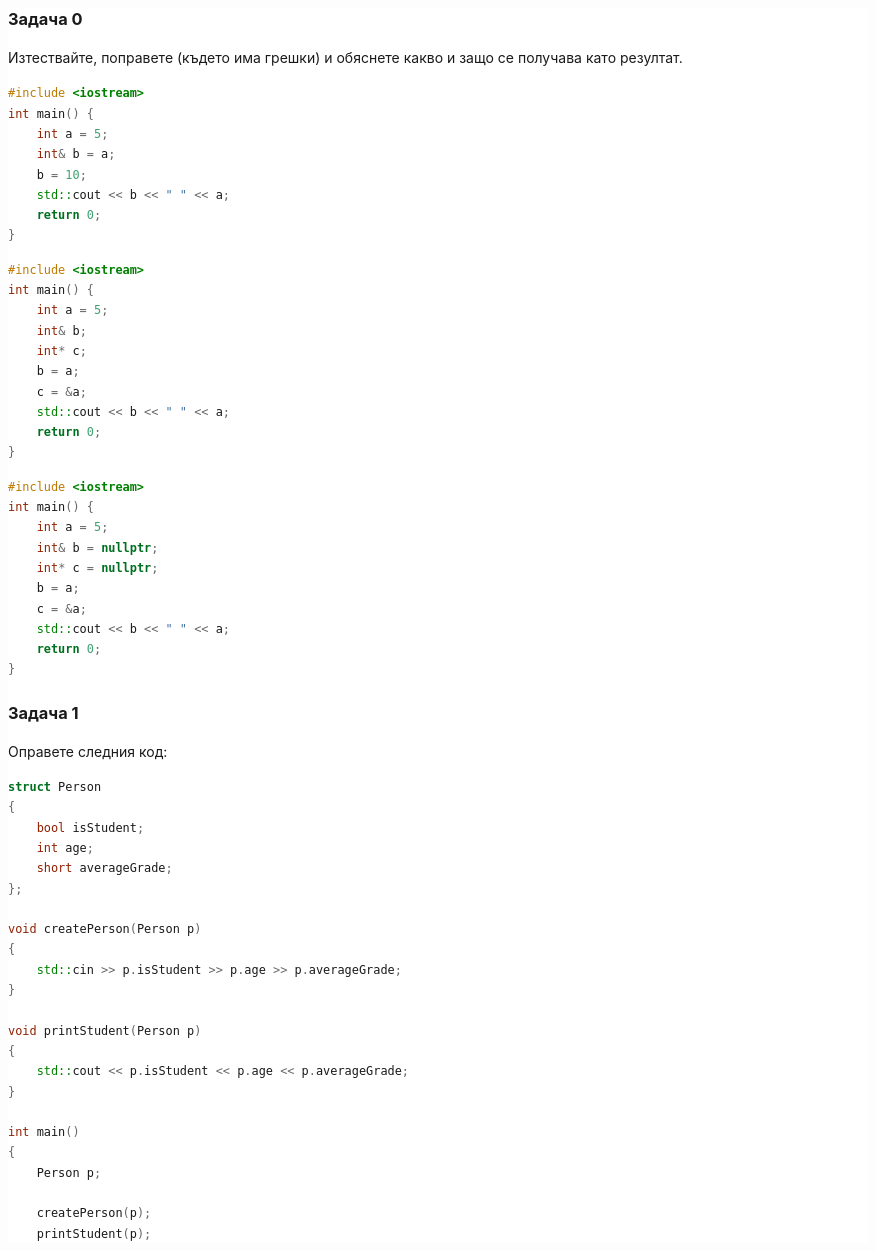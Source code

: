 ### Задача 0
Изтествайте, поправете (където има грешки) и обяснете какво и защо се получава като резултат.
```c++
#include <iostream>
int main() {
	int a = 5;
	int& b = a;
	b = 10;
	std::cout << b << " " << a;
	return 0;
}
```
```c++
#include <iostream>
int main() {
	int a = 5;
	int& b;
	int* c;
	b = a;
	c = &a;
	std::cout << b << " " << a;
	return 0;
}
```
```c++
#include <iostream>
int main() {
	int a = 5;
	int& b = nullptr;
	int* c = nullptr;
	b = a;
	c = &a;
	std::cout << b << " " << a;
	return 0;
}
```

### **Задача 1**
Оправете следния код:

```c++
struct Person
{
    bool isStudent;
    int age;
    short averageGrade;
};

void createPerson(Person p)
{
    std::cin >> p.isStudent >> p.age >> p.averageGrade;
}

void printStudent(Person p)
{
    std::cout << p.isStudent << p.age << p.averageGrade;
}

int main()
{
    Person p;

    createPerson(p);
    printStudent(p);
```